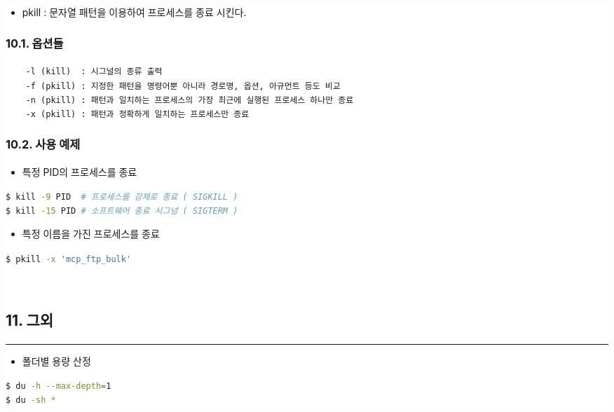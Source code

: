 - pkill : 문자열 패턴을 이용하여 프로세스를 종료 시킨다.

### 10.1. 옵션들
        -l (kill)  : 시그널의 종류 출력 
        -f (pkill) : 지정한 패턴을 명령어뿐 아니라 경로명, 옵션, 아규먼트 등도 비교
        -n (pkill) : 패턴과 일치하는 프로세스의 가장 최근에 실행된 프로세스 하나만 종료
        -x (pkill) : 패턴과 정확하게 일치하는 프로세스만 종료
### 10.2. 사용 예제

- 특정 PID의 프로세스를 종료 

 ```bash
 $ kill -9 PID  # 프로세스를 강제로 종료 ( SIGKILL )
 $ kill -15 PID # 소프트웨어 종료 시그넝 ( SIGTERM )
 ``` 
- 특정 이름을 가진 프로세스를 종료 

 ```bash
 $ pkill -x 'mcp_ftp_bulk'
 ``` 

<br>

## 11. 그외 
-----  

- 폴더별 용량 산정  

 ```bash
 $ du -h --max-depth=1
 $ du -sh * 
 ```     
